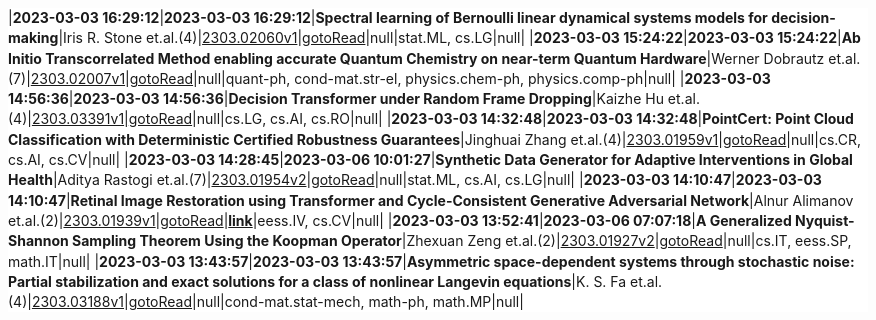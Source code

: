 |**2023-03-03 16:29:12**|**2023-03-03 16:29:12**|**Spectral learning of Bernoulli linear dynamical systems models for   decision-making**|Iris R. Stone et.al.(4)|[2303.02060v1](http://arxiv.org/abs/2303.02060v1)|[gotoRead](http://arxiv.org/pdf/2303.02060v1)|null|stat.ML, cs.LG|null|
|**2023-03-03 15:24:22**|**2023-03-03 15:24:22**|**Ab Initio Transcorrelated Method enabling accurate Quantum Chemistry on   near-term Quantum Hardware**|Werner Dobrautz et.al.(7)|[2303.02007v1](http://arxiv.org/abs/2303.02007v1)|[gotoRead](http://arxiv.org/pdf/2303.02007v1)|null|quant-ph, cond-mat.str-el, physics.chem-ph, physics.comp-ph|null|
|**2023-03-03 14:56:36**|**2023-03-03 14:56:36**|**Decision Transformer under Random Frame Dropping**|Kaizhe Hu et.al.(4)|[2303.03391v1](http://arxiv.org/abs/2303.03391v1)|[gotoRead](http://arxiv.org/pdf/2303.03391v1)|null|cs.LG, cs.AI, cs.RO|null|
|**2023-03-03 14:32:48**|**2023-03-03 14:32:48**|**PointCert: Point Cloud Classification with Deterministic Certified   Robustness Guarantees**|Jinghuai Zhang et.al.(4)|[2303.01959v1](http://arxiv.org/abs/2303.01959v1)|[gotoRead](http://arxiv.org/pdf/2303.01959v1)|null|cs.CR, cs.AI, cs.CV|null|
|**2023-03-03 14:28:45**|**2023-03-06 10:01:27**|**Synthetic Data Generator for Adaptive Interventions in Global Health**|Aditya Rastogi et.al.(7)|[2303.01954v2](http://arxiv.org/abs/2303.01954v2)|[gotoRead](http://arxiv.org/pdf/2303.01954v2)|null|stat.ML, cs.AI, cs.LG|null|
|**2023-03-03 14:10:47**|**2023-03-03 14:10:47**|**Retinal Image Restoration using Transformer and Cycle-Consistent   Generative Adversarial Network**|Alnur Alimanov et.al.(2)|[2303.01939v1](http://arxiv.org/abs/2303.01939v1)|[gotoRead](http://arxiv.org/pdf/2303.01939v1)|**[link](https://github.com/aaleka/transformer-cycle-gan)**|eess.IV, cs.CV|null|
|**2023-03-03 13:52:41**|**2023-03-06 07:07:18**|**A Generalized Nyquist-Shannon Sampling Theorem Using the Koopman   Operator**|Zhexuan Zeng et.al.(2)|[2303.01927v2](http://arxiv.org/abs/2303.01927v2)|[gotoRead](http://arxiv.org/pdf/2303.01927v2)|null|cs.IT, eess.SP, math.IT|null|
|**2023-03-03 13:43:57**|**2023-03-03 13:43:57**|**Asymmetric space-dependent systems through stochastic noise: Partial   stabilization and exact solutions for a class of nonlinear Langevin equations**|K. S. Fa et.al.(4)|[2303.03188v1](http://arxiv.org/abs/2303.03188v1)|[gotoRead](http://arxiv.org/pdf/2303.03188v1)|null|cond-mat.stat-mech, math-ph, math.MP|null|
